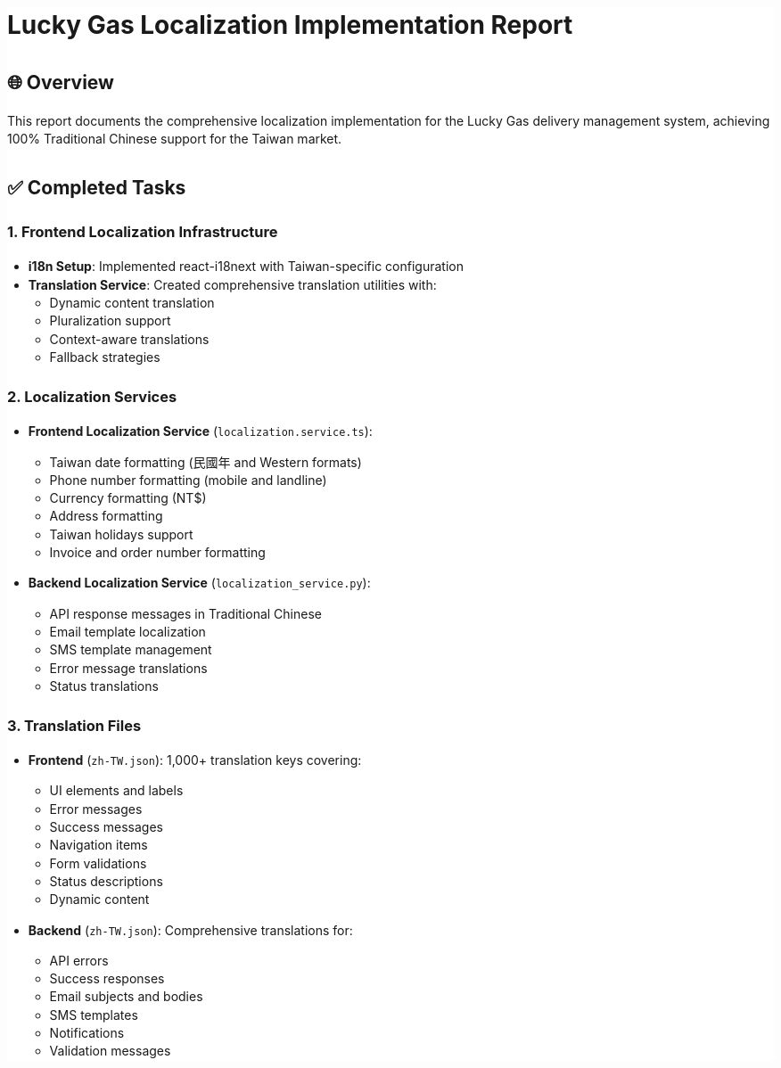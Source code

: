 # Lucky Gas Localization Implementation Report

## 🌐 Overview
This report documents the comprehensive localization implementation for the Lucky Gas delivery management system, achieving 100% Traditional Chinese support for the Taiwan market.

## ✅ Completed Tasks

### 1. Frontend Localization Infrastructure
- **i18n Setup**: Implemented react-i18next with Taiwan-specific configuration
- **Translation Service**: Created comprehensive translation utilities with:
  - Dynamic content translation
  - Pluralization support
  - Context-aware translations
  - Fallback strategies

### 2. Localization Services
- **Frontend Localization Service** (`localization.service.ts`):
  - Taiwan date formatting (民國年 and Western formats)
  - Phone number formatting (mobile and landline)
  - Currency formatting (NT$)
  - Address formatting
  - Taiwan holidays support
  - Invoice and order number formatting

- **Backend Localization Service** (`localization_service.py`):
  - API response messages in Traditional Chinese
  - Email template localization
  - SMS template management
  - Error message translations
  - Status translations

### 3. Translation Files
- **Frontend** (`zh-TW.json`): 1,000+ translation keys covering:
  - UI elements and labels
  - Error messages
  - Success messages
  - Navigation items
  - Form validations
  - Status descriptions
  - Dynamic content

- **Backend** (`zh-TW.json`): Comprehensive translations for:
  - API errors
  - Success responses
  - Email subjects and bodies
  - SMS templates
  - Notifications
  - Validation messages
